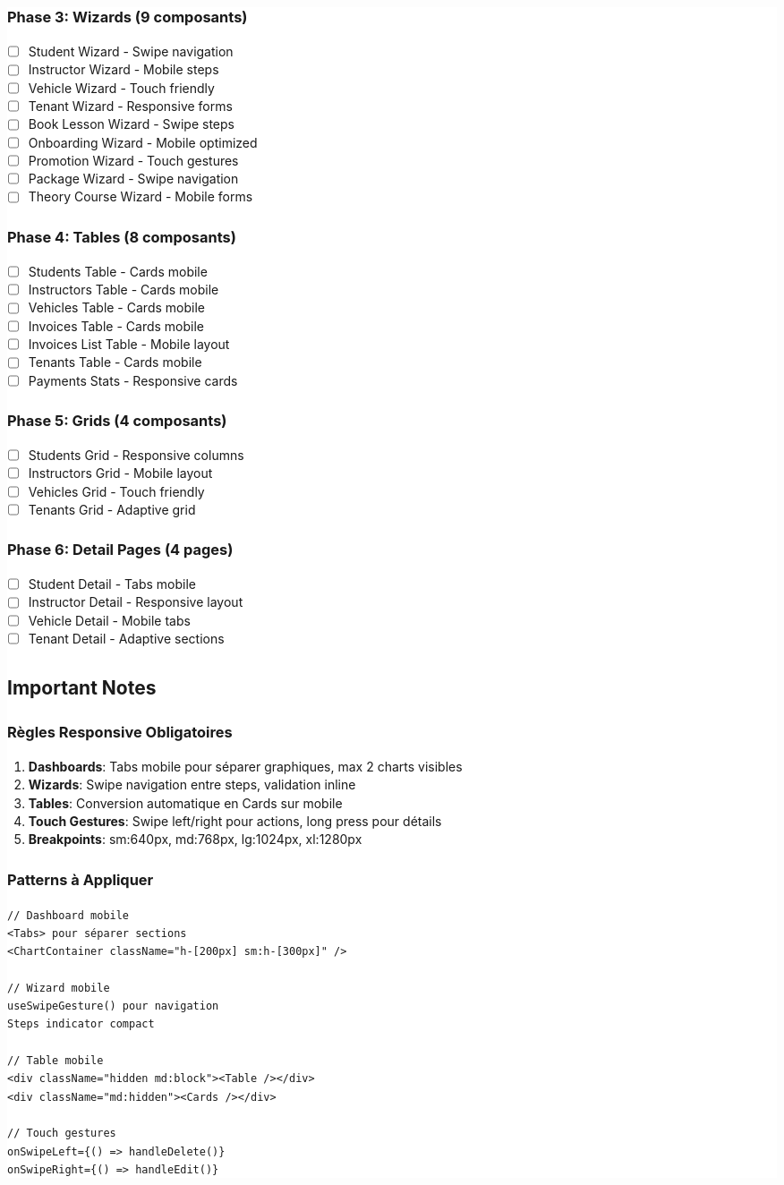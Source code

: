 ### Phase 3: Wizards (9 composants)
- [ ] Student Wizard - Swipe navigation
- [ ] Instructor Wizard - Mobile steps
- [ ] Vehicle Wizard - Touch friendly
- [ ] Tenant Wizard - Responsive forms
- [ ] Book Lesson Wizard - Swipe steps
- [ ] Onboarding Wizard - Mobile optimized
- [ ] Promotion Wizard - Touch gestures
- [ ] Package Wizard - Swipe navigation
- [ ] Theory Course Wizard - Mobile forms

### Phase 4: Tables (8 composants)
- [ ] Students Table - Cards mobile
- [ ] Instructors Table - Cards mobile
- [ ] Vehicles Table - Cards mobile
- [ ] Invoices Table - Cards mobile
- [ ] Invoices List Table - Mobile layout
- [ ] Tenants Table - Cards mobile
- [ ] Payments Stats - Responsive cards

### Phase 5: Grids (4 composants)
- [ ] Students Grid - Responsive columns
- [ ] Instructors Grid - Mobile layout
- [ ] Vehicles Grid - Touch friendly
- [ ] Tenants Grid - Adaptive grid

### Phase 6: Detail Pages (4 pages)
- [ ] Student Detail - Tabs mobile
- [ ] Instructor Detail - Responsive layout
- [ ] Vehicle Detail - Mobile tabs
- [ ] Tenant Detail - Adaptive sections

## Important Notes

### Règles Responsive Obligatoires
1. **Dashboards**: Tabs mobile pour séparer graphiques, max 2 charts visibles
2. **Wizards**: Swipe navigation entre steps, validation inline
3. **Tables**: Conversion automatique en Cards sur mobile
4. **Touch Gestures**: Swipe left/right pour actions, long press pour détails
5. **Breakpoints**: sm:640px, md:768px, lg:1024px, xl:1280px

### Patterns à Appliquer
```tsx
// Dashboard mobile
<Tabs> pour séparer sections
<ChartContainer className="h-[200px] sm:h-[300px]" />

// Wizard mobile
useSwipeGesture() pour navigation
Steps indicator compact

// Table mobile
<div className="hidden md:block"><Table /></div>
<div className="md:hidden"><Cards /></div>

// Touch gestures
onSwipeLeft={() => handleDelete()}
onSwipeRight={() => handleEdit()}
```
